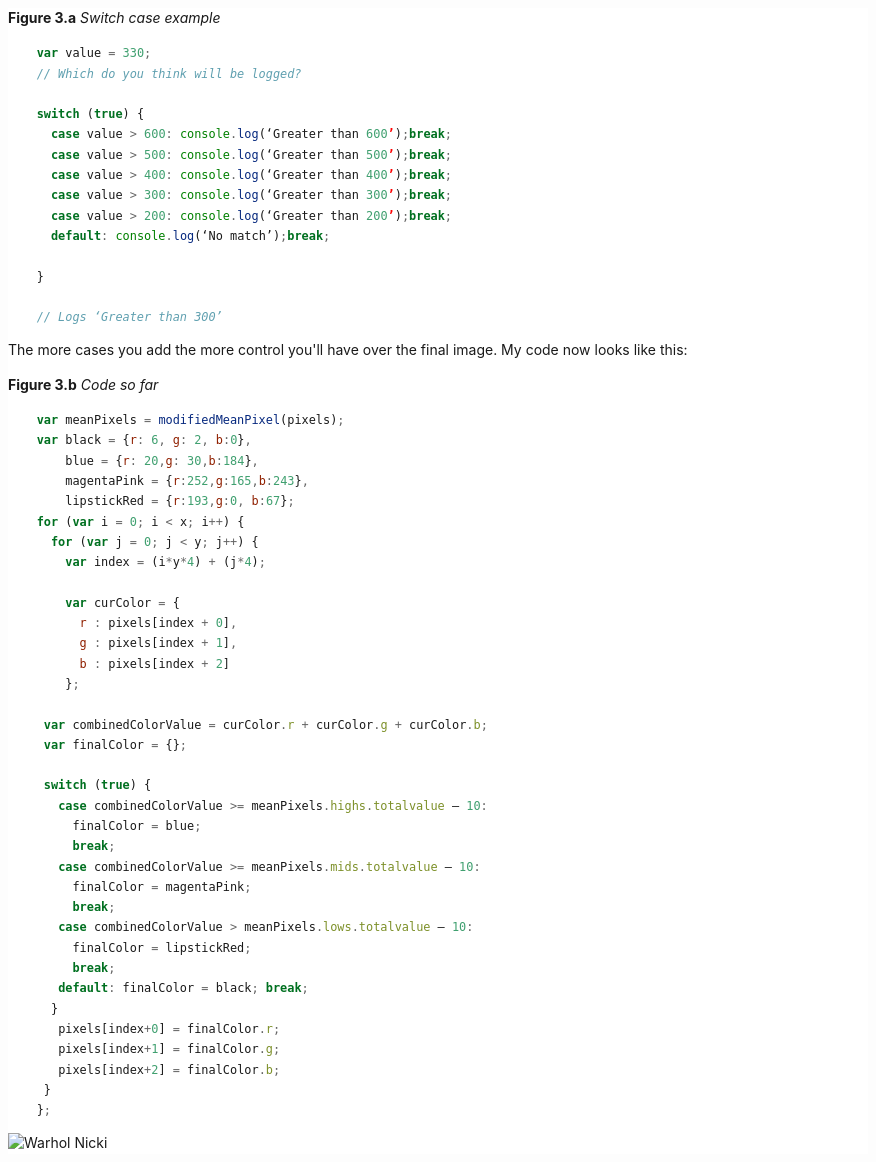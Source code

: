 **Figure 3.a**  _Switch case example_

```javascript
    var value = 330;
    // Which do you think will be logged?
    
    switch (true) {
      case value > 600: console.log(‘Greater than 600’);break;
      case value > 500: console.log(‘Greater than 500’);break;
      case value > 400: console.log(‘Greater than 400’);break;
      case value > 300: console.log(‘Greater than 300’);break;
      case value > 200: console.log(‘Greater than 200’);break;
      default: console.log(‘No match’);break;
    
    }
    
    // Logs ‘Greater than 300’
```
The more cases you add the more control you'll have over the final image. My code now looks like this:

**Figure 3.b**  _Code so far_

```javascript
    var meanPixels = modifiedMeanPixel(pixels);
    var black = {r: 6, g: 2, b:0},
        blue = {r: 20,g: 30,b:184},
        magentaPink = {r:252,g:165,b:243},
        lipstickRed = {r:193,g:0, b:67};
    for (var i = 0; i < x; i++) {
      for (var j = 0; j < y; j++) {
        var index = (i*y*4) + (j*4);
        
        var curColor = {
          r : pixels[index + 0], 
          g : pixels[index + 1], 
          b : pixels[index + 2] 
        };
     
     var combinedColorValue = curColor.r + curColor.g + curColor.b;
     var finalColor = {};
     
     switch (true) {
       case combinedColorValue >= meanPixels.highs.totalvalue — 10: 
         finalColor = blue;
         break;
       case combinedColorValue >= meanPixels.mids.totalvalue — 10: 
         finalColor = magentaPink;
         break;
       case combinedColorValue > meanPixels.lows.totalvalue — 10: 
         finalColor = lipstickRed;
         break;
       default: finalColor = black; break;
      }
       pixels[index+0] = finalColor.r;
       pixels[index+1] = finalColor.g;
       pixels[index+2] = finalColor.b;
     }
    };
```  
![ Warhol Nicki ](assets/imgs/nickiwarhol.png)
